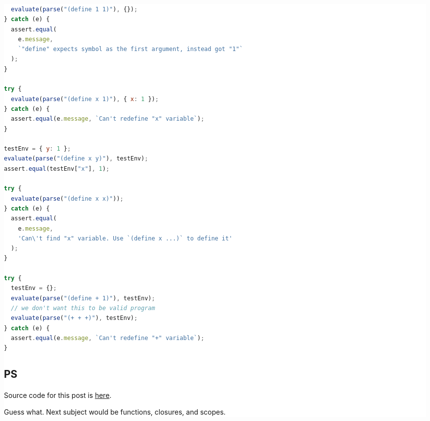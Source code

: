 ```js
  evaluate(parse("(define 1 1)"), {});
} catch (e) {
  assert.equal(
    e.message,
    `"define" expects symbol as the first argument, instead got "1"`
  );
}

try {
  evaluate(parse("(define x 1)"), { x: 1 });
} catch (e) {
  assert.equal(e.message, `Can't redefine "x" variable`);
}

testEnv = { y: 1 };
evaluate(parse("(define x y)"), testEnv);
assert.equal(testEnv["x"], 1);

try {
  evaluate(parse("(define x x)"));
} catch (e) {
  assert.equal(
    e.message,
    'Can\'t find "x" variable. Use `(define x ...)` to define it'
  );
}

try {
  testEnv = {};
  evaluate(parse("(define + 1)"), testEnv);
  // we don't want this to be valid program
  evaluate(parse("(+ + +)"), testEnv);
} catch (e) {
  assert.equal(e.message, `Can't redefine "+" variable`);
}
```

## PS

Source code for this post is [here](https://github.com/stereobooster/write-a-language/tree/master/03.variable).

Guess what. Next subject would be functions, closures, and scopes.

